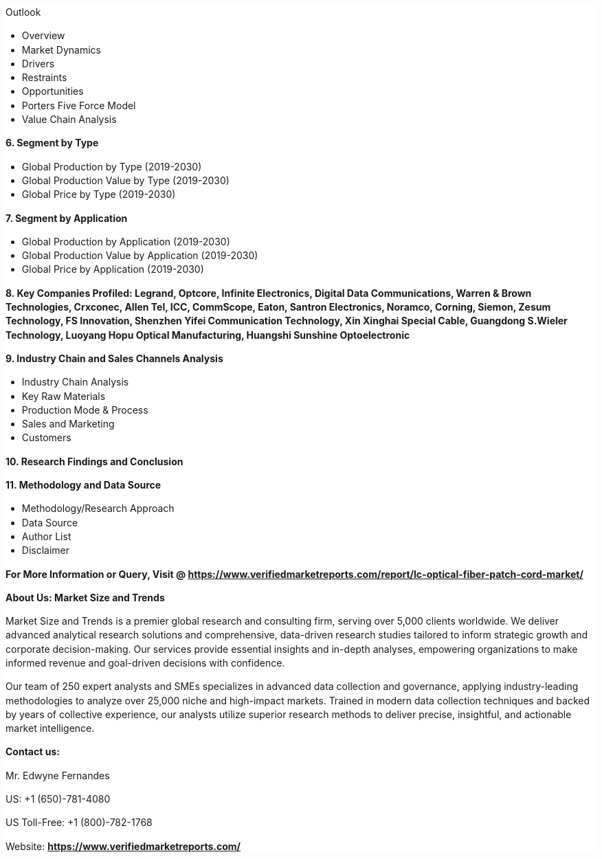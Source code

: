 Outlook</strong></p><ul><li>Overview</li><li>Market Dynamics</li><li>Drivers</li><li>Restraints</li><li>Opportunities</li><li>Porters Five Force Model</li><li>Value Chain Analysis&nbsp;</li></ul><p><strong>6. Segment by Type</strong></p><ul><li>Global Production by Type (2019-2030)</li><li>Global Production Value by Type (2019-2030)</li><li>Global Price by Type (2019-2030)</li></ul><p><strong>7. Segment by Application</strong></p><ul><li>Global Production by Application (2019-2030)</li><li>Global Production Value by Application (2019-2030)</li><li>Global Price by Application (2019-2030)</li></ul><p><strong>8. Key Companies Profiled: Legrand, Optcore, Infinite Electronics, Digital Data Communications, Warren & Brown Technologies, Crxconec, Allen Tel, ICC, CommScope, Eaton, Santron Electronics, Noramco, Corning, Siemon, Zesum Technology, FS Innovation, Shenzhen Yifei Communication Technology, Xin Xinghai Special Cable, Guangdong S.Wieler Technology, Luoyang Hopu Optical Manufacturing, Huangshi Sunshine Optoelectronic</strong></p><p><strong>9. Industry Chain and Sales Channels Analysis</strong></p><ul><li>Industry Chain Analysis</li><li>Key Raw Materials</li><li>Production Mode &amp; Process</li><li>Sales and Marketing</li><li>Customers</li></ul><p><strong>10. Research Findings and Conclusion</strong></p><p><strong>11. Methodology and Data Source</strong></p><ul><li>Methodology/Research Approach</li><li>Data Source</li><li>Author List</li><li>Disclaimer</li></ul></p><p><strong>For More Information or Query, Visit @ <a href="https://www.verifiedmarketreports.com/report/lc-optical-fiber-patch-cord-market/">https://www.verifiedmarketreports.com/report/lc-optical-fiber-patch-cord-market/</a></strong></p><p><strong>About Us: Market Size and Trends</strong></p><p>Market Size and Trends is a premier global research and consulting firm, serving over 5,000 clients worldwide. We deliver advanced analytical research solutions and comprehensive, data-driven research studies tailored to inform strategic growth and corporate decision-making. Our services provide essential insights and in-depth analyses, empowering organizations to make informed revenue and goal-driven decisions with confidence.</p><p>Our team of 250 expert analysts and SMEs specializes in advanced data collection and governance, applying industry-leading methodologies to analyze over 25,000 niche and high-impact markets. Trained in modern data collection techniques and backed by years of collective experience, our analysts utilize superior research methods to deliver precise, insightful, and actionable market intelligence.</p><p><strong>Contact us:</strong></p><p>Mr. Edwyne Fernandes</p><p>US: +1 (650)-781-4080</p><p>US Toll-Free: +1 (800)-782-1768</p><p>Website: <strong><a href="https://www.verifiedmarketreports.com/">https://www.verifiedmarketreports.com/</a></strong></p>
